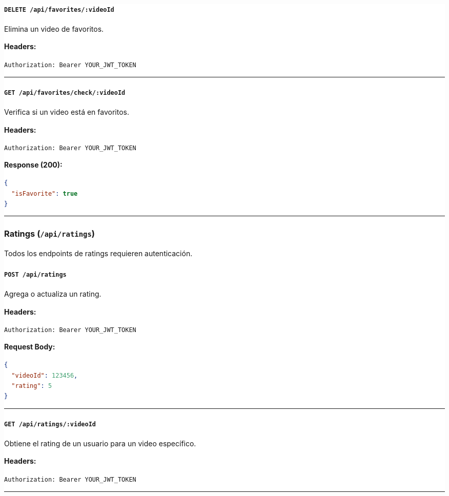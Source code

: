 
#### `DELETE /api/favorites/:videoId`
Elimina un video de favoritos.

**Headers:**
```
Authorization: Bearer YOUR_JWT_TOKEN
```

---

#### `GET /api/favorites/check/:videoId`
Verifica si un video está en favoritos.

**Headers:**
```
Authorization: Bearer YOUR_JWT_TOKEN
```

**Response (200):**
```json
{
  "isFavorite": true
}
```

---

### Ratings (`/api/ratings`)

Todos los endpoints de ratings requieren autenticación.

#### `POST /api/ratings`
Agrega o actualiza un rating.

**Headers:**
```
Authorization: Bearer YOUR_JWT_TOKEN
```

**Request Body:**
```json
{
  "videoId": 123456,
  "rating": 5
}
```

---

#### `GET /api/ratings/:videoId`
Obtiene el rating de un usuario para un video específico.

**Headers:**
```
Authorization: Bearer YOUR_JWT_TOKEN
```

---